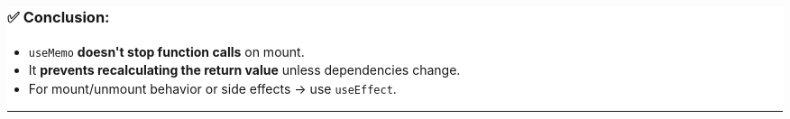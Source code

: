 
### ✅ Conclusion:

* `useMemo` **doesn't stop function calls** on mount.
* It **prevents recalculating the return value** unless dependencies change.
* For mount/unmount behavior or side effects → use `useEffect`.

---